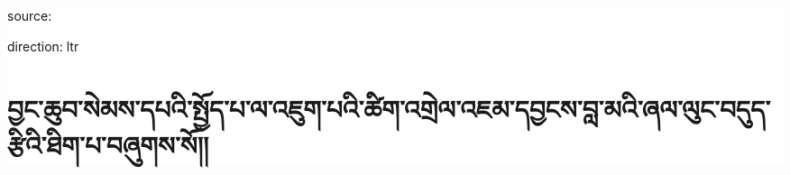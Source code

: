 source: 

direction: ltr

# བྱང་ཆུབ་སེམས་དཔའི་སྤྱོད་པ་ལ་འཇུག་པའི་ཚིག་འགྲེལ་འཇམ་དབྱངས་བླ་མའི་ཞལ་ལུང་བདུད་རྩིའི་ཐིག་པ་བཞུགས་སོ།།
